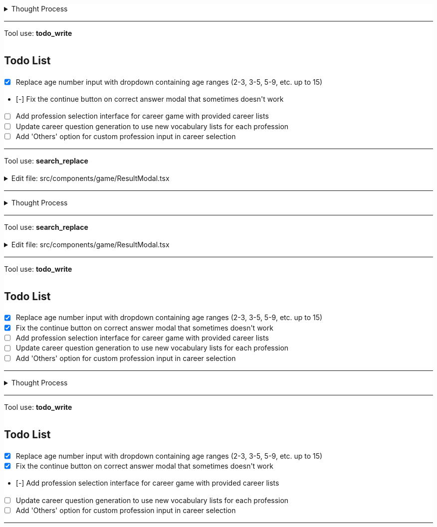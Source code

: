 
<think><details><summary>Thought Process</summary></details></think>

---

Tool use: **todo_write**

## Todo List

- [x] Replace age number input with dropdown containing age ranges (2-3, 3-5, 5-9, etc. up to 15)
- [-] Fix the continue button on correct answer modal that sometimes doesn't work
- [ ] Add profession selection interface for career game with provided career lists
- [ ] Update career question generation to use new vocabulary lists for each profession
- [ ] Add 'Others' option for custom profession input in career selection

---

Tool use: **search_replace**


<details><summary>Edit file: src/components/game/ResultModal.tsx</summary></details>

---

<think><details><summary>Thought Process</summary></details></think>

---

Tool use: **search_replace**


<details><summary>Edit file: src/components/game/ResultModal.tsx</summary></details>

---

Tool use: **todo_write**

## Todo List

- [x] Replace age number input with dropdown containing age ranges (2-3, 3-5, 5-9, etc. up to 15)
- [x] Fix the continue button on correct answer modal that sometimes doesn't work
- [ ] Add profession selection interface for career game with provided career lists
- [ ] Update career question generation to use new vocabulary lists for each profession
- [ ] Add 'Others' option for custom profession input in career selection

---

<think><details><summary>Thought Process</summary></details></think>

---

Tool use: **todo_write**

## Todo List

- [x] Replace age number input with dropdown containing age ranges (2-3, 3-5, 5-9, etc. up to 15)
- [x] Fix the continue button on correct answer modal that sometimes doesn't work
- [-] Add profession selection interface for career game with provided career lists
- [ ] Update career question generation to use new vocabulary lists for each profession
- [ ] Add 'Others' option for custom profession input in career selection

---